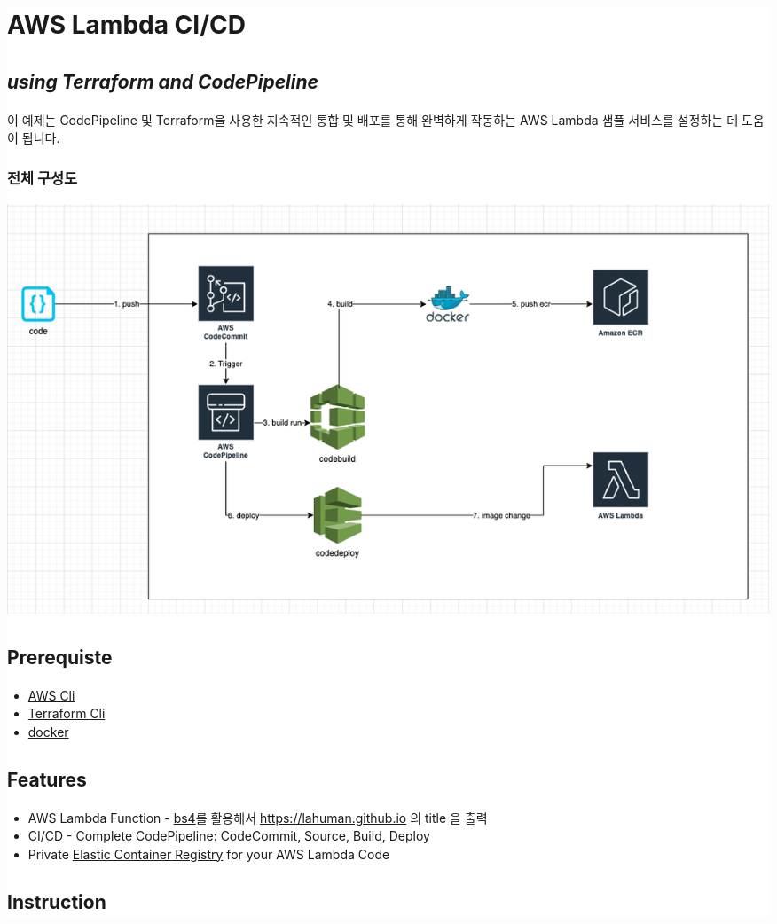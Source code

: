 # AWS Lambda CI/CD 
## _using Terraform and CodePipeline_

이 예제는 CodePipeline 및 Terraform을 사용한 지속적인 통합 및 배포를 통해 완벽하게 작동하는 AWS Lambda 샘플 서비스를 설정하는 데 도움이 됩니다.

### 전체 구성도

![](/assets/process_flow.png)

## Prerequiste 

- [AWS Cli](https://aws.amazon.com/cli/)
- [Terraform Cli](https://developer.hashicorp.com/terraform/tutorials/aws-get-started/install-cli)  
- [docker](https://docs.docker.com/engine/install/)

## Features

- AWS Lambda Function - [bs4](https://pypi.org/project/beautifulsoup4/)를 활용해서 https://lahuman.github.io 의 title 을 출력
- CI/CD - Complete CodePipeline: [CodeCommit](https://aws.amazon.com/codecommit/), Source, Build, Deploy
- Private [Elastic Container Registry](https://aws.amazon.com/ecr/) for your AWS Lambda Code

## Instruction
